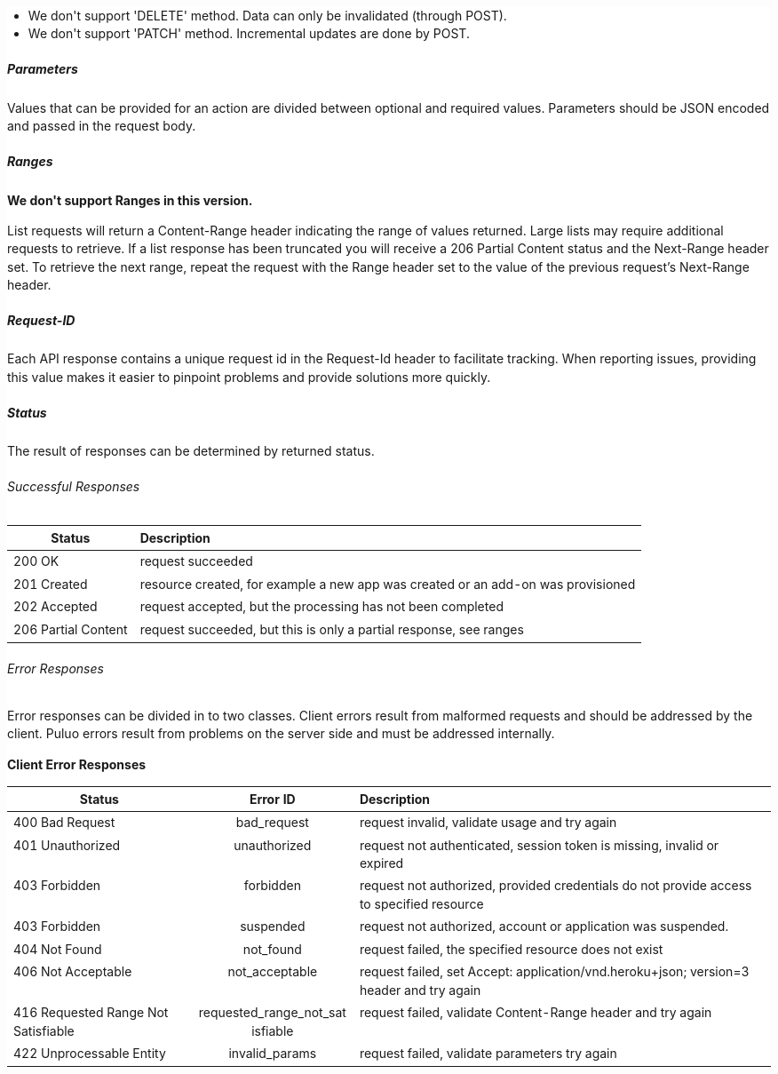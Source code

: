 * We don't support 'DELETE' method. Data can only be invalidated (through POST).
* We don't support 'PATCH' method. Incremental updates are done by POST.

##### Parameters  
Values that can be provided for an action are divided between optional and required values. 
Parameters should be JSON encoded and passed in the request body.
##### Ranges 
**We don't support Ranges in this version.**

List requests will return a Content-Range header indicating the range of values returned. 
Large lists may require additional requests to retrieve. 
If a list response has been truncated you will receive a 206 Partial Content status and the Next-Range header set. 
To retrieve the next range, repeat the request with the Range header set 
to the value of the previous request’s Next-Range header.
##### Request-ID  
Each API response contains a unique request id in the Request-Id header to facilitate tracking. 
When reporting issues, providing this value makes it easier to pinpoint problems 
and provide solutions more quickly.
##### Status 
The result of responses can be determined by returned status.
###### Successful Responses

|Status	| Description|
| ------------- |:-------------| 
|200 OK	|request succeeded |
|201 Created|resource created, for example a new app was created or an add-on was provisioned|
|202 Accepted|request accepted, but the processing has not been completed|
|206 Partial Content|request succeeded, but this is only a partial response, see ranges|
###### Error Responses
Error responses can be divided in to two classes. 
Client errors result from malformed requests and should be addressed by the client. 
Puluo errors result from problems on the server side and must be addressed internally.

**Client Error Responses**

|Status	|Error ID|Description|
| ------------- |:-------------:| :-----|
|400 Bad Request|bad_request|request invalid, validate usage and try again|
|401 Unauthorized|unauthorized|	request not authenticated, session token is missing, invalid or expired|
|403 Forbidden|	forbidden|request not authorized, provided credentials do not provide access to specified resource|
|403 Forbidden|	suspended|request not authorized, account or application was suspended.|
|404 Not Found	|not_found|request failed, the specified resource does not exist|
|406 Not Acceptable|not_acceptable|	request failed, set Accept: application/vnd.heroku+json; version=3 header and try again|
|416 Requested Range Not Satisfiable|requested_range_not_satisfiable|request failed, validate Content-Range header and try again|
|422 Unprocessable Entity|invalid_params|	request failed, validate parameters try again|
